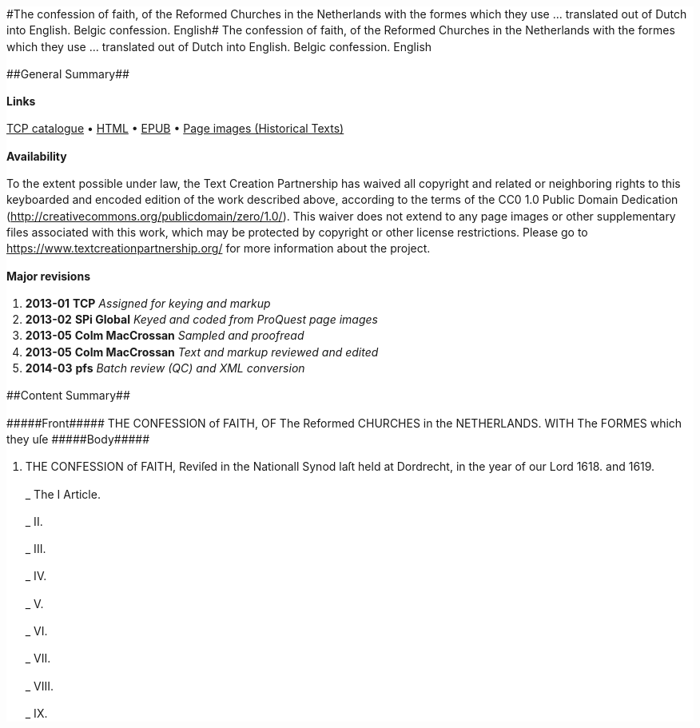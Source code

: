 #The confession of faith, of the Reformed Churches in the Netherlands with the formes which they use ... translated out of Dutch into English. Belgic confession. English#
The confession of faith, of the Reformed Churches in the Netherlands with the formes which they use ... translated out of Dutch into English.
Belgic confession. English

##General Summary##

**Links**

[TCP catalogue](http://www.ota.ox.ac.uk/tcp/)  • 
[HTML](http://tei.it.ox.ac.uk/tcp/Texts-HTML/free/A34/A34245.html)  • 
[EPUB](http://tei.it.ox.ac.uk/tcp/Texts-EPUB/free/A34/A34245.epub) • 
[Page images (Historical Texts)](https://historicaltexts.jisc.ac.uk/eebo-12000235e)

**Availability**

To the extent possible under law, the Text Creation Partnership has waived all copyright and related or neighboring rights to this keyboarded and encoded edition of the work described above, according to the terms of the CC0 1.0 Public Domain Dedication (http://creativecommons.org/publicdomain/zero/1.0/). This waiver does not extend to any page images or other supplementary files associated with this work, which may be protected by copyright or other license restrictions. Please go to https://www.textcreationpartnership.org/ for more information about the project.

**Major revisions**

1. __2013-01__ __TCP__ *Assigned for keying and markup*
1. __2013-02__ __SPi Global__ *Keyed and coded from ProQuest page images*
1. __2013-05__ __Colm MacCrossan__ *Sampled and proofread*
1. __2013-05__ __Colm MacCrossan__ *Text and markup reviewed and edited*
1. __2014-03__ __pfs__ *Batch review (QC) and XML conversion*

##Content Summary##

#####Front#####
THE CONFESSION of FAITH, OF The Reformed CHURCHES in the NETHERLANDS. WITH The FORMES which they uſe
#####Body#####

1. THE CONFESSION of FAITH, Reviſed in the Nationall Synod laſt held at Dordrecht, in the year of our Lord 1618. and 1619.

    _ The I Article.

    _ II.

    _ III.

    _ IV.

    _ V.

    _ VI.

    _ VII.

    _ VIII.

    _ IX.
